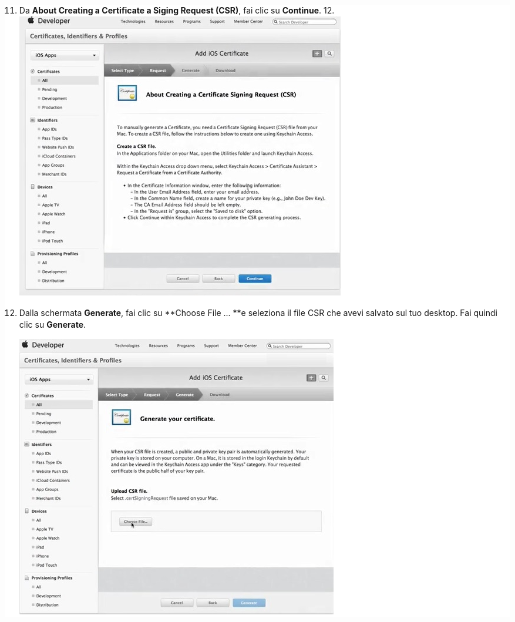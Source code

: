 11. Da **About Creating a Certificate a Siging Request (CSR)**, fai clic su **Continue**. 12. ![Certificate a Siging Request](images/request.jpg)
12. Dalla schermata **Generate**, fai clic su **Choose
                            File ... **e seleziona il file CSR che avevi salvato sul tuo
                        desktop. Fai quindi clic su **Generate**. 

	![Genera certificato](images/generate_certificate.jpg)
